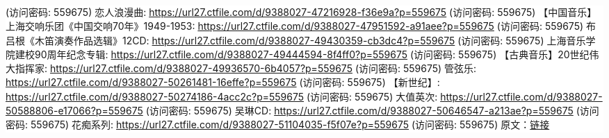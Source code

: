(访问密码: 559675)
恋人浪漫曲: https://url27.ctfile.com/d/9388027-47216928-f36e9a?p=559675
(访问密码: 559675)
【中国音乐】上海交响乐团《中国交响70年》1949-1953: https://url27.ctfile.com/d/9388027-47951592-a91aee?p=559675
(访问密码: 559675)
布吕根《木笛演奏作品选辑》12CD: https://url27.ctfile.com/d/9388027-49430359-cb3dc4?p=559675
(访问密码: 559675)
上海音乐学院建校90周年纪念专辑: https://url27.ctfile.com/d/9388027-49444594-8f4ff0?p=559675
(访问密码: 559675)
【古典音乐】20世纪伟大指挥家: https://url27.ctfile.com/d/9388027-49936570-6b4057?p=559675
(访问密码: 559675)
管弦乐: https://url27.ctfile.com/d/9388027-50261481-16effe?p=559675
(访问密码: 559675)
【新世纪】: https://url27.ctfile.com/d/9388027-50274186-4acc2c?p=559675
(访问密码: 559675)
大值英次: https://url27.ctfile.com/d/9388027-50588806-e17066?p=559675
(访问密码: 559675)
吴琳CD: https://url27.ctfile.com/d/9388027-50646547-a213ae?p=559675
(访问密码: 559675)
花痴系列: https://url27.ctfile.com/d/9388027-51104035-f5f07e?p=559675
(访问密码: 559675)
原文：[链接](https://blog.sina.com.cn/s/blog_1647c7e7601030znr.html)